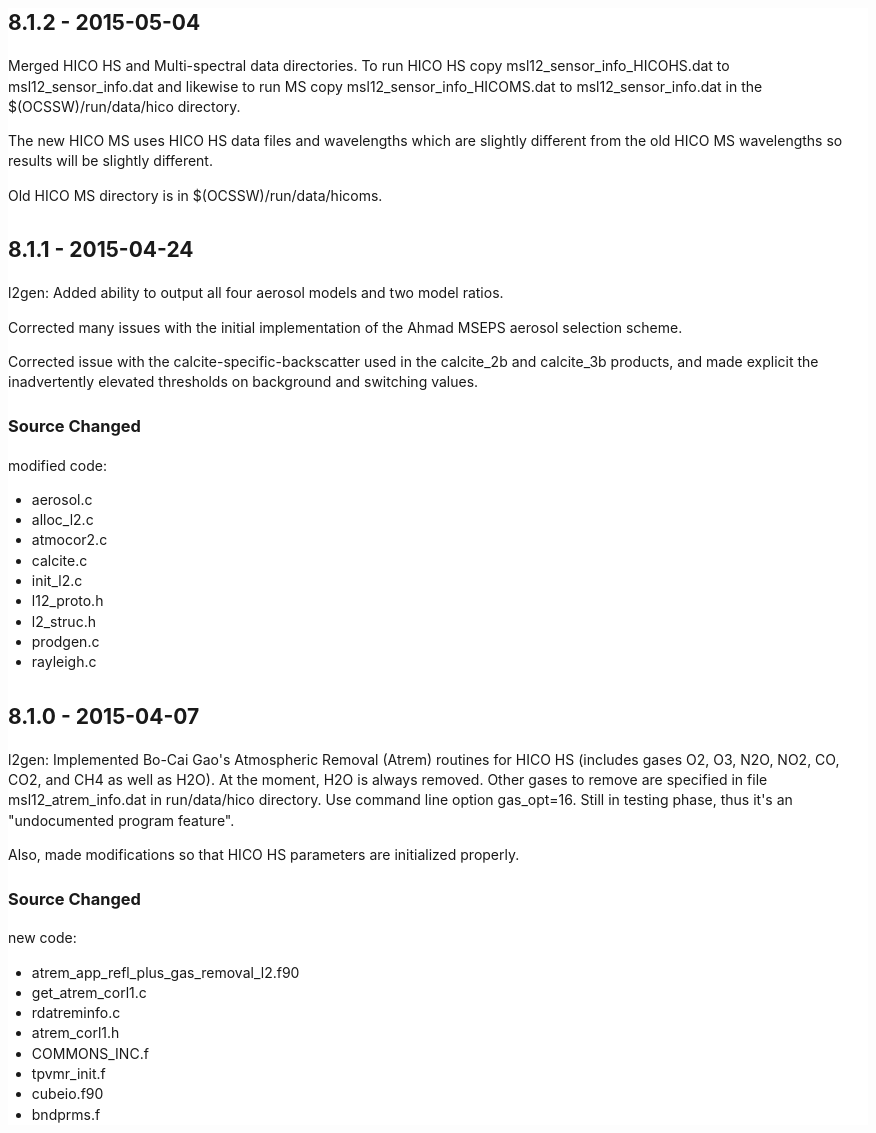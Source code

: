 ## 8.1.2 - 2015-05-04

Merged HICO HS and Multi-spectral data directories.  To run HICO HS copy msl12_sensor_info_HICOHS.dat
to msl12_sensor_info.dat and likewise to run MS copy msl12_sensor_info_HICOMS.dat to
msl12_sensor_info.dat in the $(OCSSW)/run/data/hico directory.

The new HICO MS uses HICO HS data files and wavelengths which are slightly different from the old HICO MS wavelengths so results will be slightly different.

Old HICO MS directory is in $(OCSSW)/run/data/hicoms.
    
## 8.1.1 - 2015-04-24
l2gen: 
Added ability to output all four aerosol models and two model ratios. 

Corrected many issues with the initial implementation of the Ahmad MSEPS
aerosol selection scheme.

Corrected issue with the calcite-specific-backscatter used in the calcite_2b
and calcite_3b products, and made explicit the inadvertently elevated thresholds
on background and switching values.

### Source Changed
	
modified code:
  * aerosol.c
  * alloc_l2.c
  * atmocor2.c
  * calcite.c
  * init_l2.c
  * l12_proto.h
  * l2_struc.h
  * prodgen.c
  * rayleigh.c

	
## 8.1.0 - 2015-04-07
l2gen: Implemented Bo-Cai Gao's Atmospheric Removal (Atrem) routines for HICO HS
(includes gases O2, O3, N2O, NO2, CO, CO2, and CH4 as well as H2O).  At the moment,
H2O is always removed.  Other gases to remove are specified in file msl12_atrem_info.dat 
in run/data/hico directory. Use command line option gas_opt=16.  Still in testing phase, 
thus it's an "undocumented program feature".

Also, made modifications so that HICO HS parameters are initialized properly.

### Source Changed
new code:
  * atrem_app_refl_plus_gas_removal_l2.f90
  * get_atrem_corl1.c
  * rdatreminfo.c
  * atrem_corl1.h
  * COMMONS_INC.f
  * tpvmr_init.f
  * cubeio.f90
  * bndprms.f
    